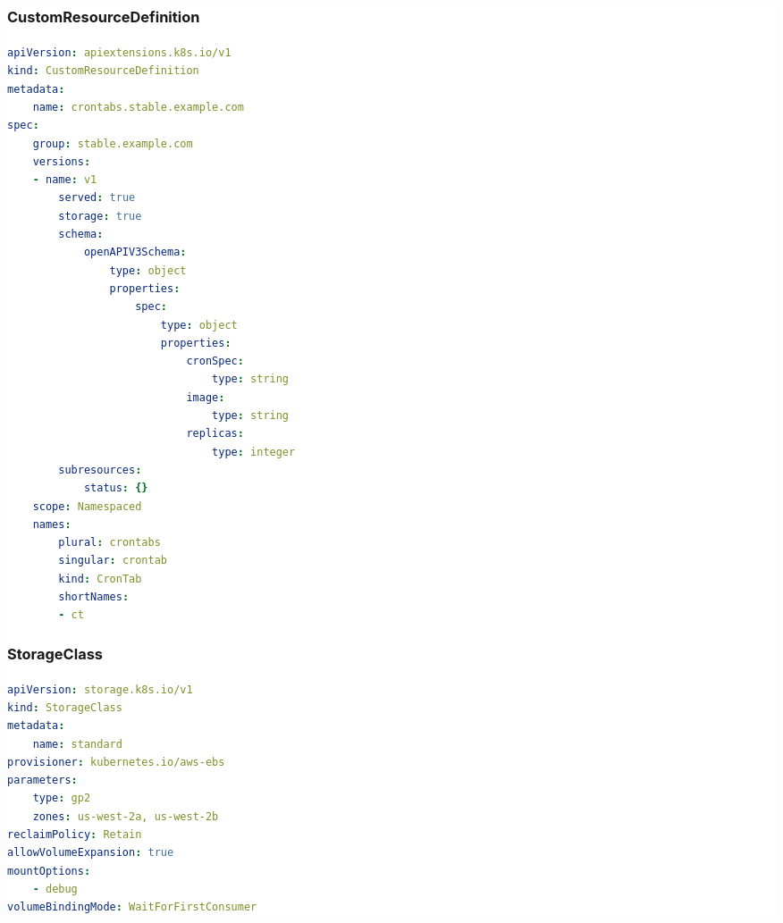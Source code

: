### **CustomResourceDefinition**
```yaml
apiVersion: apiextensions.k8s.io/v1
kind: CustomResourceDefinition
metadata:
    name: crontabs.stable.example.com
spec:
    group: stable.example.com
    versions:
    - name: v1
        served: true
        storage: true
        schema:
            openAPIV3Schema:
                type: object
                properties:
                    spec:
                        type: object
                        properties:
                            cronSpec:
                                type: string
                            image:
                                type: string
                            replicas:
                                type: integer
        subresources:
            status: {}
    scope: Namespaced
    names:
        plural: crontabs
        singular: crontab
        kind: CronTab
        shortNames:
        - ct
```

### **StorageClass**
```yaml
apiVersion: storage.k8s.io/v1
kind: StorageClass
metadata:
    name: standard
provisioner: kubernetes.io/aws-ebs
parameters:
    type: gp2
    zones: us-west-2a, us-west-2b
reclaimPolicy: Retain
allowVolumeExpansion: true
mountOptions:
    - debug
volumeBindingMode: WaitForFirstConsumer
```
